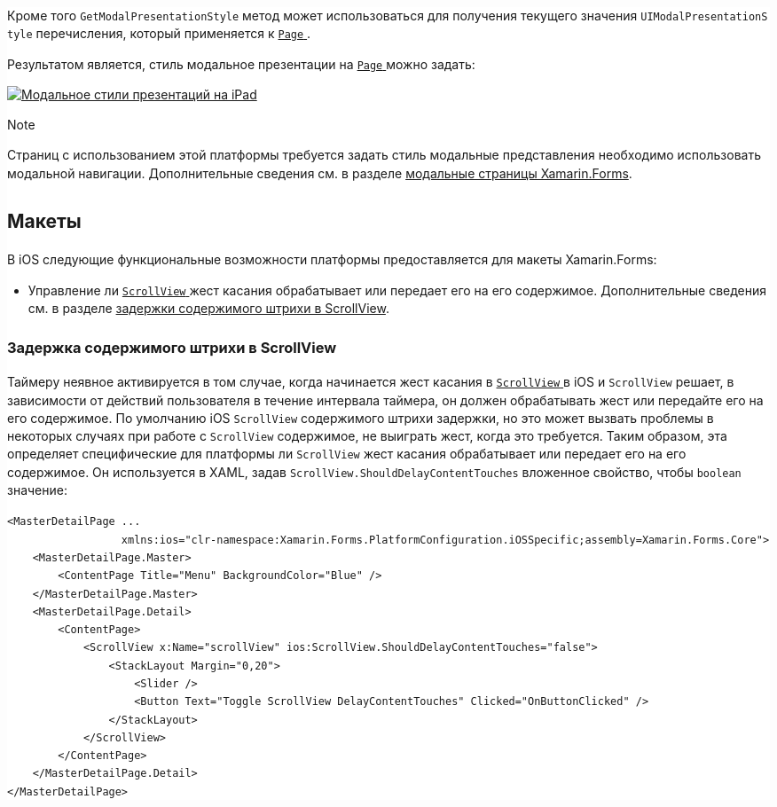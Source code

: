 Кроме того `GetModalPresentationStyle` метод может использоваться для получения текущего значения `UIModalPresentationStyle` перечисления, который применяется к [ `Page` ](xref:Xamarin.Forms.Page).

Результатом является, стиль модальное презентации на [ `Page` ](xref:Xamarin.Forms.Page) можно задать:

[![](ios-images/modal-presentation-style-small.png "Модальное стили презентаций на iPad")](ios-images/modal-presentation-style-large.png#lightbox "модальное стили презентаций на iPad")

> [!NOTE]
> Страниц с использованием этой платформы требуется задать стиль модальные представления необходимо использовать модальной навигации. Дополнительные сведения см. в разделе [модальные страницы Xamarin.Forms](~/xamarin-forms/app-fundamentals/navigation/modal.md).

## <a name="layouts"></a>Макеты

В iOS следующие функциональные возможности платформы предоставляется для макеты Xamarin.Forms:

- Управление ли [ `ScrollView` ](xref:Xamarin.Forms.ScrollView) жест касания обрабатывает или передает его на его содержимое. Дополнительные сведения см. в разделе [задержки содержимого штрихи в ScrollView](#delay_content_touches).

<a name="delay_content_touches" />

### <a name="delaying-content-touches-in-a-scrollview"></a>Задержка содержимого штрихи в ScrollView

Таймеру неявное активируется в том случае, когда начинается жест касания в [ `ScrollView` ](xref:Xamarin.Forms.ScrollView) в iOS и `ScrollView` решает, в зависимости от действий пользователя в течение интервала таймера, он должен обрабатывать жест или передайте его на его содержимое. По умолчанию iOS `ScrollView` содержимого штрихи задержки, но это может вызвать проблемы в некоторых случаях при работе с `ScrollView` содержимое, не выиграть жест, когда это требуется. Таким образом, эта определяет специфические для платформы ли `ScrollView` жест касания обрабатывает или передает его на его содержимое. Он используется в XAML, задав `ScrollView.ShouldDelayContentTouches` вложенное свойство, чтобы `boolean` значение:

```xaml
<MasterDetailPage ...
                  xmlns:ios="clr-namespace:Xamarin.Forms.PlatformConfiguration.iOSSpecific;assembly=Xamarin.Forms.Core">
    <MasterDetailPage.Master>
        <ContentPage Title="Menu" BackgroundColor="Blue" />
    </MasterDetailPage.Master>
    <MasterDetailPage.Detail>
        <ContentPage>
            <ScrollView x:Name="scrollView" ios:ScrollView.ShouldDelayContentTouches="false">
                <StackLayout Margin="0,20">
                    <Slider />
                    <Button Text="Toggle ScrollView DelayContentTouches" Clicked="OnButtonClicked" />
                </StackLayout>
            </ScrollView>
        </ContentPage>
    </MasterDetailPage.Detail>
</MasterDetailPage>
```
